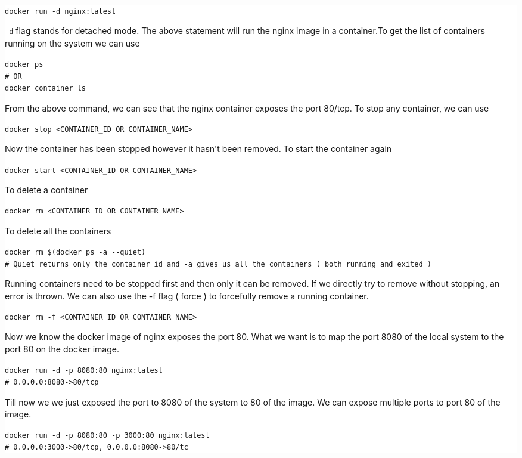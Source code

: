 ```docker
docker run -d nginx:latest
```

`-d` flag stands for detached mode. The above statement will run the nginx image in a container.To get the list of containers running on the system we can use

```docker
docker ps
# OR
docker container ls
```

From the above command, we can see that the nginx container exposes the port 80/tcp. To stop any container, we can use

```docker
docker stop <CONTAINER_ID OR CONTAINER_NAME>
```

Now the container has been stopped however it hasn't been removed. To start the container again

```docker
docker start <CONTAINER_ID OR CONTAINER_NAME>
```

To delete a container

```docker
docker rm <CONTAINER_ID OR CONTAINER_NAME>
```

To delete all the containers

```docker
docker rm $(docker ps -a --quiet)
# Quiet returns only the container id and -a gives us all the containers ( both running and exited )
```

Running containers need to be stopped first and then only it can be removed. If we directly try to remove without stopping, an error is thrown. We can also use the -f flag ( force ) to forcefully remove a running container.

```docker
docker rm -f <CONTAINER_ID OR CONTAINER_NAME>
```

Now we know the docker image of nginx exposes the port 80. What we want is to map the port 8080 of the local system to the port 80 on the docker image.

```docker
docker run -d -p 8080:80 nginx:latest
# 0.0.0.0:8080->80/tcp
```

Till now we we just exposed the port to 8080 of the system to 80 of the image. We can expose multiple ports to port 80 of the image.

```docker
docker run -d -p 8080:80 -p 3000:80 nginx:latest
# 0.0.0.0:3000->80/tcp, 0.0.0.0:8080->80/tc
```
